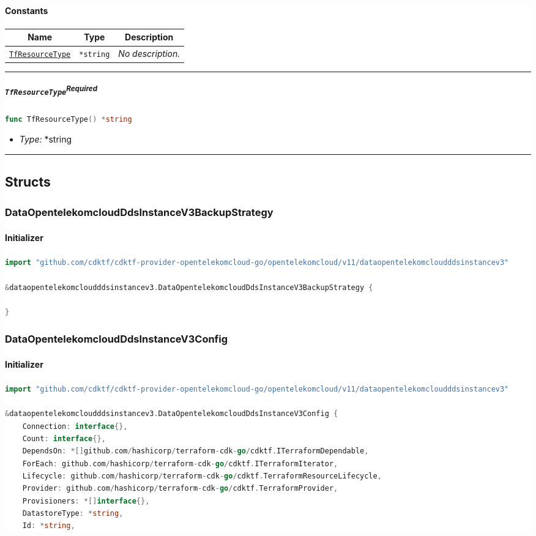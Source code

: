 
#### Constants <a name="Constants" id="Constants"></a>

| **Name** | **Type** | **Description** |
| --- | --- | --- |
| <code><a href="#@cdktf/provider-opentelekomcloud.dataOpentelekomcloudDdsInstanceV3.DataOpentelekomcloudDdsInstanceV3.property.tfResourceType">TfResourceType</a></code> | <code>*string</code> | *No description.* |

---

##### `TfResourceType`<sup>Required</sup> <a name="TfResourceType" id="@cdktf/provider-opentelekomcloud.dataOpentelekomcloudDdsInstanceV3.DataOpentelekomcloudDdsInstanceV3.property.tfResourceType"></a>

```go
func TfResourceType() *string
```

- *Type:* *string

---

## Structs <a name="Structs" id="Structs"></a>

### DataOpentelekomcloudDdsInstanceV3BackupStrategy <a name="DataOpentelekomcloudDdsInstanceV3BackupStrategy" id="@cdktf/provider-opentelekomcloud.dataOpentelekomcloudDdsInstanceV3.DataOpentelekomcloudDdsInstanceV3BackupStrategy"></a>

#### Initializer <a name="Initializer" id="@cdktf/provider-opentelekomcloud.dataOpentelekomcloudDdsInstanceV3.DataOpentelekomcloudDdsInstanceV3BackupStrategy.Initializer"></a>

```go
import "github.com/cdktf/cdktf-provider-opentelekomcloud-go/opentelekomcloud/v11/dataopentelekomcloudddsinstancev3"

&dataopentelekomcloudddsinstancev3.DataOpentelekomcloudDdsInstanceV3BackupStrategy {

}
```


### DataOpentelekomcloudDdsInstanceV3Config <a name="DataOpentelekomcloudDdsInstanceV3Config" id="@cdktf/provider-opentelekomcloud.dataOpentelekomcloudDdsInstanceV3.DataOpentelekomcloudDdsInstanceV3Config"></a>

#### Initializer <a name="Initializer" id="@cdktf/provider-opentelekomcloud.dataOpentelekomcloudDdsInstanceV3.DataOpentelekomcloudDdsInstanceV3Config.Initializer"></a>

```go
import "github.com/cdktf/cdktf-provider-opentelekomcloud-go/opentelekomcloud/v11/dataopentelekomcloudddsinstancev3"

&dataopentelekomcloudddsinstancev3.DataOpentelekomcloudDdsInstanceV3Config {
	Connection: interface{},
	Count: interface{},
	DependsOn: *[]github.com/hashicorp/terraform-cdk-go/cdktf.ITerraformDependable,
	ForEach: github.com/hashicorp/terraform-cdk-go/cdktf.ITerraformIterator,
	Lifecycle: github.com/hashicorp/terraform-cdk-go/cdktf.TerraformResourceLifecycle,
	Provider: github.com/hashicorp/terraform-cdk-go/cdktf.TerraformProvider,
	Provisioners: *[]interface{},
	DatastoreType: *string,
	Id: *string,
```